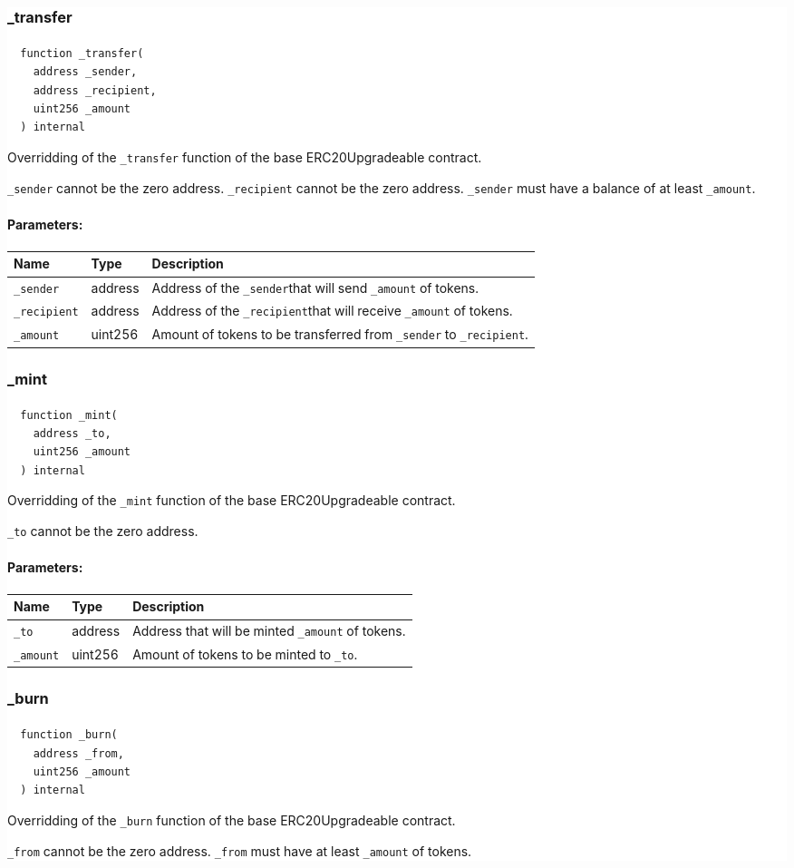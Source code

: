 


### _transfer
```solidity
  function _transfer(
    address _sender,
    address _recipient,
    uint256 _amount
  ) internal
```
Overridding of the `_transfer` function of the base ERC20Upgradeable contract.

`_sender` cannot be the zero address.
`_recipient` cannot be the zero address.
`_sender` must have a balance of at least `_amount`.

#### Parameters:
| Name | Type | Description                                                          |
| :--- | :--- | :------------------------------------------------------------------- |
|`_sender` | address | Address of the `_sender`that will send `_amount` of tokens.
|`_recipient` | address | Address of the `_recipient`that will receive `_amount` of tokens.
|`_amount` | uint256 | Amount of tokens to be transferred from `_sender` to `_recipient`.

### _mint
```solidity
  function _mint(
    address _to,
    uint256 _amount
  ) internal
```
Overridding of the `_mint` function of the base ERC20Upgradeable contract.

`_to` cannot be the zero address.

#### Parameters:
| Name | Type | Description                                                          |
| :--- | :--- | :------------------------------------------------------------------- |
|`_to` | address | Address that will be minted `_amount` of tokens.
|`_amount` | uint256 | Amount of tokens to be minted to `_to`.

### _burn
```solidity
  function _burn(
    address _from,
    uint256 _amount
  ) internal
```
Overridding of the `_burn` function of the base ERC20Upgradeable contract.

`_from` cannot be the zero address.
`_from` must have at least `_amount` of tokens.
